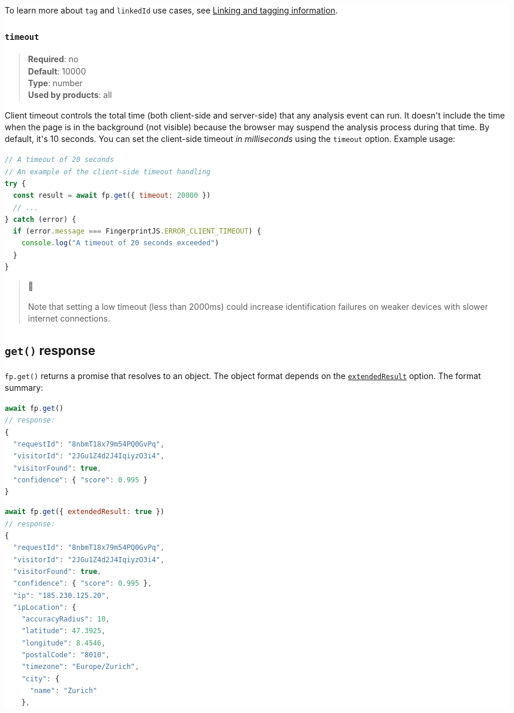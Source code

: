 To learn more about `tag` and `linkedId` use cases, see [Linking and tagging information](https://dev.fingerprint.com/docs/tagging-information).

### `timeout`

> **Required**: no  
> **Default**: 10000  
> **Type**: number  
> **Used by products**: all

Client timeout controls the total time (both client-side and server-side) that any analysis event can run. It doesn't include the time when the page is in the background (not visible) because the browser may suspend the analysis process during that time. By default, it's 10 seconds. You can set the client-side timeout _in milliseconds_ using the `timeout` option. Example usage:

```javascript
// A timeout of 20 seconds
// An example of the client-side timeout handling
try {
  const result = await fp.get({ timeout: 20000 })
  // ...
} catch (error) {
  if (error.message === FingerprintJS.ERROR_CLIENT_TIMEOUT) {
    console.log("A timeout of 20 seconds exceeded")
  }
}
```

> 🚧 
> 
> Note that setting a low timeout (less than 2000ms) could increase identification failures on weaker devices with slower internet connections.

## `get()` response

`fp.get()` returns a promise that resolves to an object. The object format depends on the [`extendedResult`](#extendedResult) option. The format summary:

```javascript default
await fp.get()
// response:
{
  "requestId": "8nbmT18x79m54PQ0GvPq",
  "visitorId": "2JGu1Z4d2J4IqiyzO3i4",
  "visitorFound": true,
  "confidence": { "score": 0.995 }
}
```
```javascript extendedResult
await fp.get({ extendedResult: true })
// response:
{
  "requestId": "8nbmT18x79m54PQ0GvPq",
  "visitorId": "2JGu1Z4d2J4IqiyzO3i4",
  "visitorFound": true,
  "confidence": { "score": 0.995 },
  "ip": "185.230.125.20",
  "ipLocation": {
    "accuracyRadius": 10,
    "latitude": 47.3925,
    "longitude": 8.4546,
    "postalCode": "8010",
    "timezone": "Europe/Zurich",
    "city": {
      "name": "Zurich"
    },
```